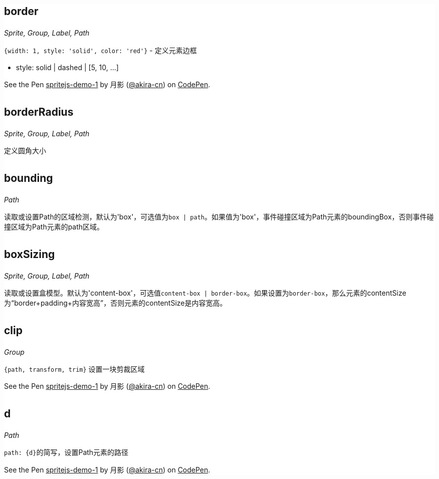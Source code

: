 ## border

_Sprite, Group, Label, Path_

`{width: 1, style: 'solid', color: 'red'}` - 定义元素边框

- style: solid | dashed | [5, 10, ...]

<p data-height="374" data-theme-id="light" data-slug-hash="vrvYKv" data-default-tab="js,result" data-user="akira-cn" data-embed-version="2" data-pen-title="spritejs-demo-1" class="codepen">See the Pen <a href="https://codepen.io/akira-cn/pen/vrvYKv/">spritejs-demo-1</a> by 月影 (<a href="https://codepen.io/akira-cn">@akira-cn</a>) on <a href="https://codepen.io">CodePen</a>.</p>
<script async src="https://static.codepen.io/assets/embed/ei.js"></script>

## borderRadius

_Sprite, Group, Label, Path_

定义圆角大小

## bounding

_Path_

读取或设置Path的区域检测，默认为'box'，可选值为`box | path`。如果值为'box'，事件碰撞区域为Path元素的boundingBox，否则事件碰撞区域为Path元素的path区域。

## boxSizing

_Sprite, Group, Label, Path_

读取或设置盒模型。默认为'content-box'，可选值`content-box | border-box`。如果设置为`border-box`，那么元素的contentSize为“border+padding+内容宽高”，否则元素的contentSize是内容宽高。

## clip

_Group_

`{path, transform, trim}` 设置一块剪裁区域

<p data-height="480" data-theme-id="light" data-slug-hash="YvdPOG" data-default-tab="js,result" data-user="akira-cn" data-embed-version="2" data-pen-title="spritejs-demo-1" class="codepen">See the Pen <a href="https://codepen.io/akira-cn/pen/YvdPOG/">spritejs-demo-1</a> by 月影 (<a href="https://codepen.io/akira-cn">@akira-cn</a>) on <a href="https://codepen.io">CodePen</a>.</p>
<script async src="https://static.codepen.io/assets/embed/ei.js"></script>

## d

_Path_

`path: {d}`的简写，设置Path元素的路径

<p data-height="372" data-theme-id="light" data-slug-hash="GGPgpZ" data-default-tab="js,result" data-user="akira-cn" data-embed-version="2" data-pen-title="spritejs-demo-1" class="codepen">See the Pen <a href="https://codepen.io/akira-cn/pen/GGPgpZ/">spritejs-demo-1</a> by 月影 (<a href="https://codepen.io/akira-cn">@akira-cn</a>) on <a href="https://codepen.io">CodePen</a>.</p>
<script async src="https://static.codepen.io/assets/embed/ei.js"></script>
